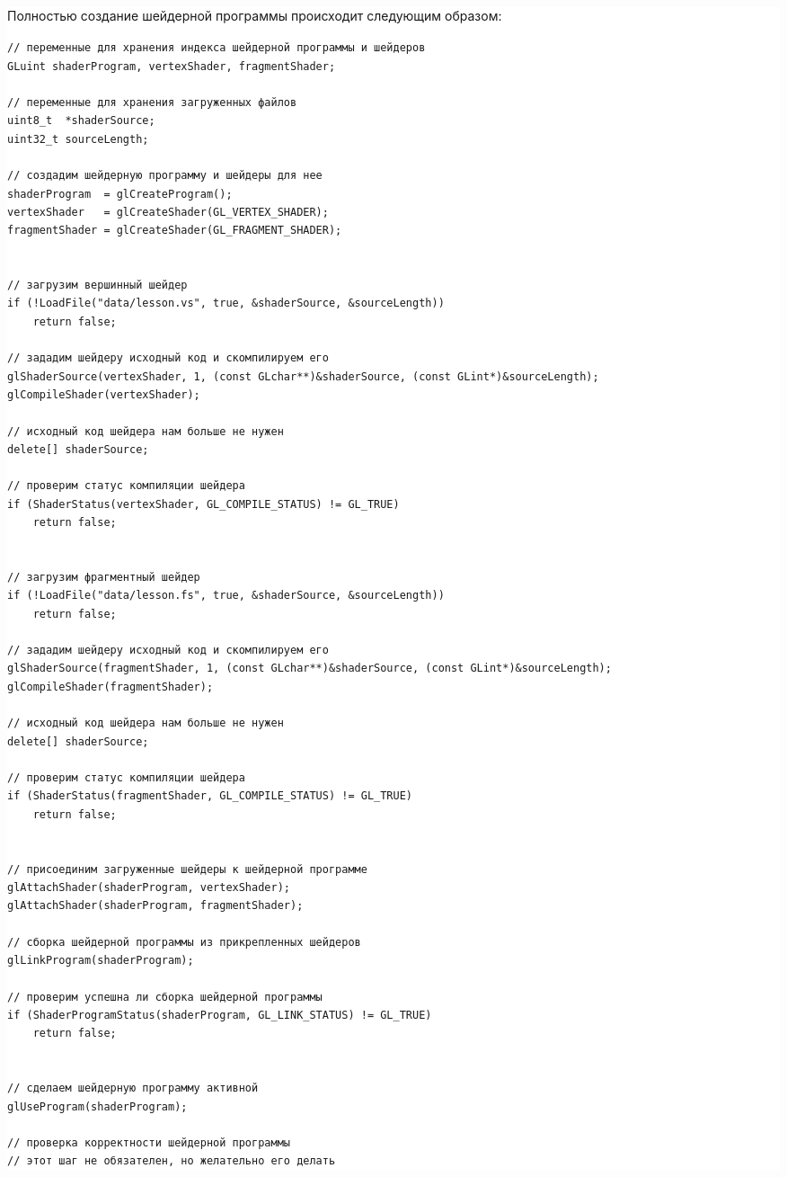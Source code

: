 Полностью создание шейдерной программы происходит следующим образом:
```
// переменные для хранения индекса шейдерной программы и шейдеров
GLuint shaderProgram, vertexShader, fragmentShader;

// переменные для хранения загруженных файлов
uint8_t  *shaderSource;
uint32_t sourceLength;

// создадим шейдерную программу и шейдеры для нее
shaderProgram  = glCreateProgram();
vertexShader   = glCreateShader(GL_VERTEX_SHADER);
fragmentShader = glCreateShader(GL_FRAGMENT_SHADER);


// загрузим вершинный шейдер
if (!LoadFile("data/lesson.vs", true, &shaderSource, &sourceLength))
	return false;

// зададим шейдеру исходный код и скомпилируем его
glShaderSource(vertexShader, 1, (const GLchar**)&shaderSource, (const GLint*)&sourceLength);
glCompileShader(vertexShader);

// исходный код шейдера нам больше не нужен
delete[] shaderSource;

// проверим статус компиляции шейдера
if (ShaderStatus(vertexShader, GL_COMPILE_STATUS) != GL_TRUE)
	return false;


// загрузим фрагментный шейдер
if (!LoadFile("data/lesson.fs", true, &shaderSource, &sourceLength))
	return false;

// зададим шейдеру исходный код и скомпилируем его
glShaderSource(fragmentShader, 1, (const GLchar**)&shaderSource, (const GLint*)&sourceLength);
glCompileShader(fragmentShader);

// исходный код шейдера нам больше не нужен
delete[] shaderSource;

// проверим статус компиляции шейдера
if (ShaderStatus(fragmentShader, GL_COMPILE_STATUS) != GL_TRUE)
	return false;


// присоединим загруженные шейдеры к шейдерной программе
glAttachShader(shaderProgram, vertexShader);
glAttachShader(shaderProgram, fragmentShader);

// сборка шейдерной программы из прикрепленных шейдеров
glLinkProgram(shaderProgram);

// проверим успешна ли сборка шейдерной программы
if (ShaderProgramStatus(shaderProgram, GL_LINK_STATUS) != GL_TRUE)
	return false;


// сделаем шейдерную программу активной
glUseProgram(shaderProgram);

// проверка корректности шейдерной программы
// этот шаг не обязателен, но желательно его делать
```